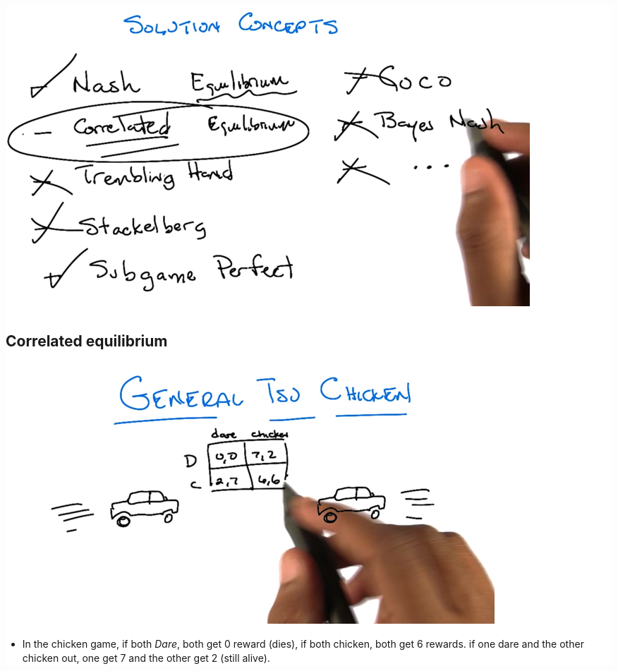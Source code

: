 ![](/assets/images/计算机科学/118382-9f247f18e30835a2.png)

## Correlated equilibrium

![Chicken Game](/assets/images/计算机科学/118382-9284b7efa064f322.png)

* In the chicken game, if both _Dare_, both get 0 reward (dies), if both chicken, both get 6 rewards. if one dare and the other chicken out, one get 7 and the other get 2 (still alive).

